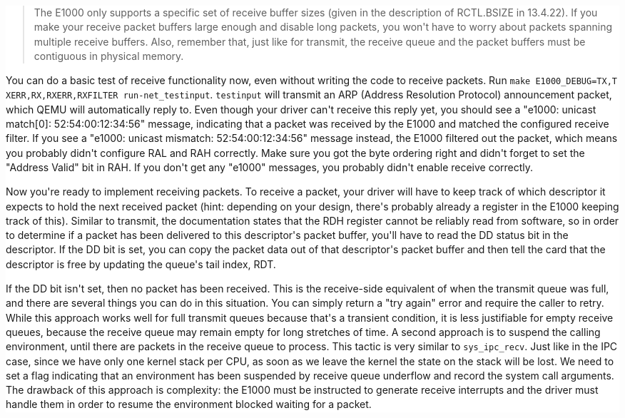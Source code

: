 > The E1000 only supports a specific set of receive buffer sizes
> (given in the description of RCTL.BSIZE in 13.4.22).
> If you make your receive packet buffers large enough
> and disable long packets,
> you won't have to worry about packets spanning multiple receive buffers.
> Also, remember that, just like for transmit,
> the receive queue and the packet buffers
> must be contiguous in physical memory.

You can do a basic test of receive functionality now,
even without writing the code to receive packets.
Run `make E1000_DEBUG=TX,TXERR,RX,RXERR,RXFILTER run-net_testinput`.
`testinput` will transmit an ARP (Address Resolution Protocol)
announcement packet,
which QEMU will automatically reply to.
Even though your driver can't receive this reply yet,
you should see a "e1000: unicast match[0]: 52:54:00:12:34:56" message,
indicating that a packet was received by the E1000
and matched the configured receive filter.
If you see a "e1000: unicast mismatch: 52:54:00:12:34:56" message instead,
the E1000 filtered out the packet,
which means you probably didn't configure RAL and RAH correctly.
Make sure you got the byte ordering right
and didn't forget to set the "Address Valid" bit in RAH.
If you don't get any "e1000" messages,
you probably didn't enable receive correctly.

Now you're ready to implement receiving packets.
To receive a packet, your driver will have to keep track
of which descriptor it expects to hold the next received packet
(hint: depending on your design,
there's probably already a register in the E1000 keeping track of this).
Similar to transmit, the documentation states
that the RDH register cannot be reliably read from software,
so in order to determine if a packet
has been delivered to this descriptor's packet buffer,
you'll have to read the DD status bit in the descriptor.
If the DD bit is set,
you can copy the packet data out of that descriptor's packet buffer
and then tell the card that the descriptor
is free by updating the queue's tail index, RDT.

If the DD bit isn't set, then no packet has been received.
This is the receive-side equivalent of when the transmit queue was full,
and there are several things you can do in this situation.
You can simply return a "try again" error and require the caller to retry.
While this approach works well for full transmit queues
because that's a transient condition,
it is less justifiable for empty receive queues,
 because the receive queue may remain empty for long stretches of time.
A second approach is to suspend the calling environment,
until there are packets in the receive queue to process.
This tactic is very similar to `sys_ipc_recv`.
Just like in the IPC case,
since we have only one kernel stack per CPU,
as soon as we leave the kernel the state on the stack will be lost.
We need to set a flag indicating that an environment has been suspended
by receive queue underflow and record the system call arguments.
The drawback of this approach is complexity:
the E1000 must be instructed to generate receive interrupts
and the driver must handle them in order to resume the environment blocked
waiting for a packet.

